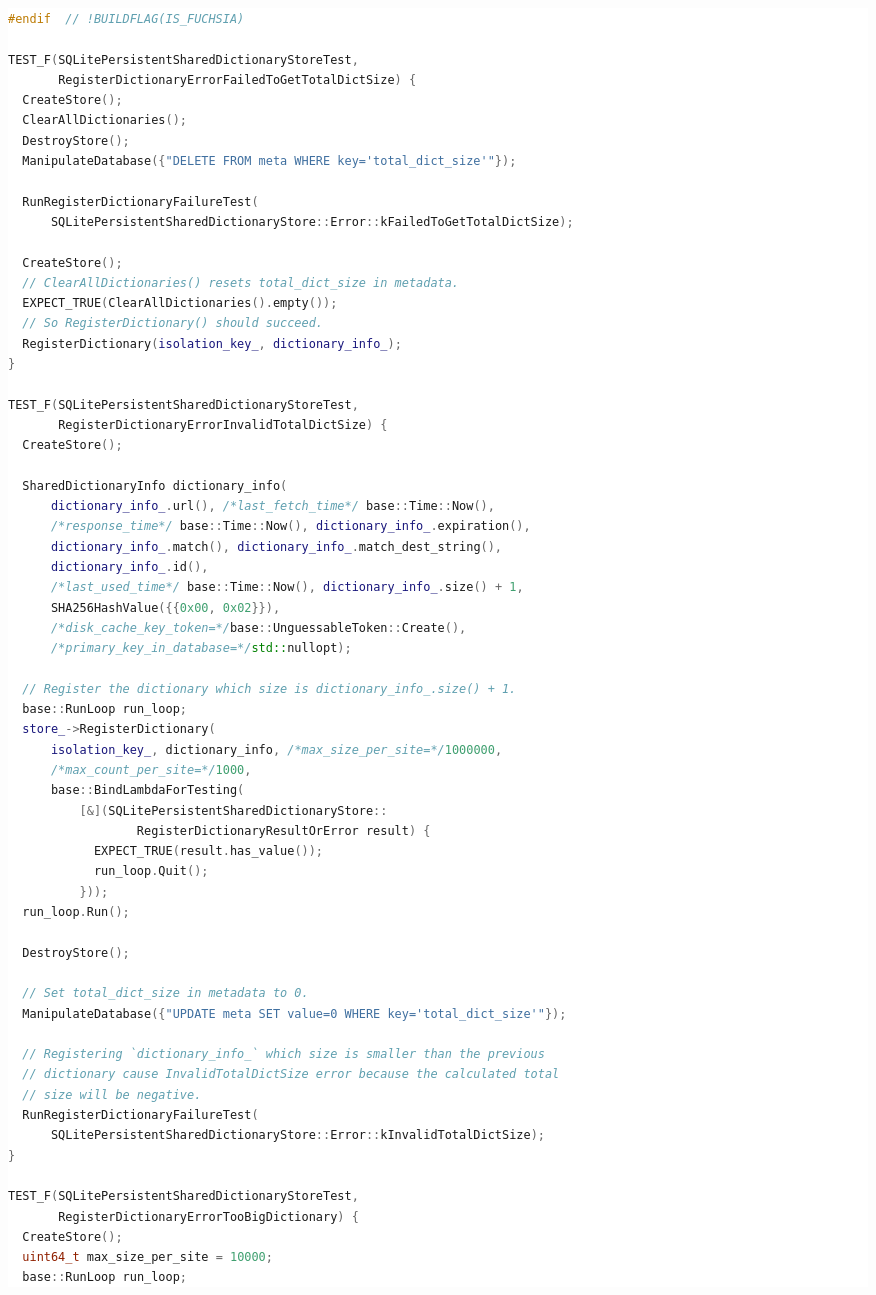 ```cpp
#endif  // !BUILDFLAG(IS_FUCHSIA)

TEST_F(SQLitePersistentSharedDictionaryStoreTest,
       RegisterDictionaryErrorFailedToGetTotalDictSize) {
  CreateStore();
  ClearAllDictionaries();
  DestroyStore();
  ManipulateDatabase({"DELETE FROM meta WHERE key='total_dict_size'"});

  RunRegisterDictionaryFailureTest(
      SQLitePersistentSharedDictionaryStore::Error::kFailedToGetTotalDictSize);

  CreateStore();
  // ClearAllDictionaries() resets total_dict_size in metadata.
  EXPECT_TRUE(ClearAllDictionaries().empty());
  // So RegisterDictionary() should succeed.
  RegisterDictionary(isolation_key_, dictionary_info_);
}

TEST_F(SQLitePersistentSharedDictionaryStoreTest,
       RegisterDictionaryErrorInvalidTotalDictSize) {
  CreateStore();

  SharedDictionaryInfo dictionary_info(
      dictionary_info_.url(), /*last_fetch_time*/ base::Time::Now(),
      /*response_time*/ base::Time::Now(), dictionary_info_.expiration(),
      dictionary_info_.match(), dictionary_info_.match_dest_string(),
      dictionary_info_.id(),
      /*last_used_time*/ base::Time::Now(), dictionary_info_.size() + 1,
      SHA256HashValue({{0x00, 0x02}}),
      /*disk_cache_key_token=*/base::UnguessableToken::Create(),
      /*primary_key_in_database=*/std::nullopt);

  // Register the dictionary which size is dictionary_info_.size() + 1.
  base::RunLoop run_loop;
  store_->RegisterDictionary(
      isolation_key_, dictionary_info, /*max_size_per_site=*/1000000,
      /*max_count_per_site=*/1000,
      base::BindLambdaForTesting(
          [&](SQLitePersistentSharedDictionaryStore::
                  RegisterDictionaryResultOrError result) {
            EXPECT_TRUE(result.has_value());
            run_loop.Quit();
          }));
  run_loop.Run();

  DestroyStore();

  // Set total_dict_size in metadata to 0.
  ManipulateDatabase({"UPDATE meta SET value=0 WHERE key='total_dict_size'"});

  // Registering `dictionary_info_` which size is smaller than the previous
  // dictionary cause InvalidTotalDictSize error because the calculated total
  // size will be negative.
  RunRegisterDictionaryFailureTest(
      SQLitePersistentSharedDictionaryStore::Error::kInvalidTotalDictSize);
}

TEST_F(SQLitePersistentSharedDictionaryStoreTest,
       RegisterDictionaryErrorTooBigDictionary) {
  CreateStore();
  uint64_t max_size_per_site = 10000;
  base::RunLoop run_loop;
```